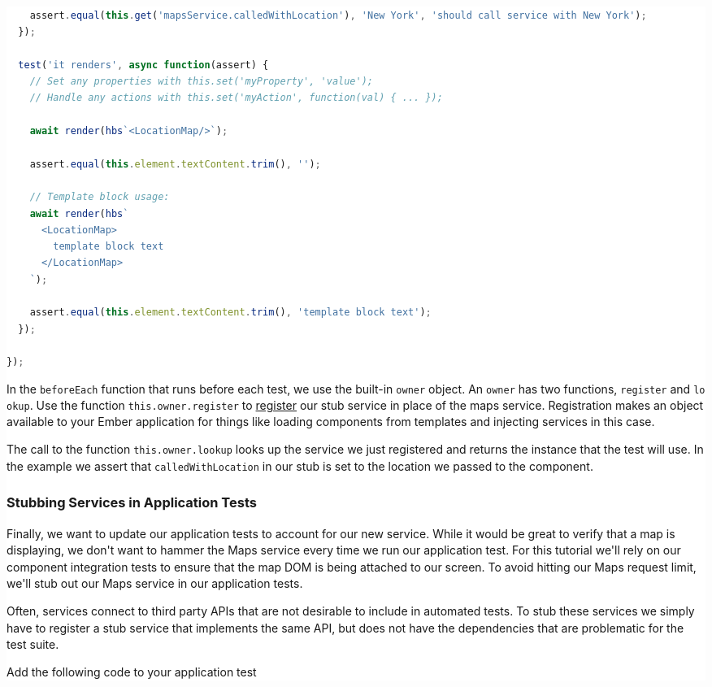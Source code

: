 ```javascript {data-filename="tests/integration/components/location-map-test.js" data-diff="+1,+6,+8,+9,+10,+11,+12,+13,+14,+15,+20,+21,+22,+23,+25,+26,+27,+28,+29,+30,-32,-33,-34,-35,-36,-37,-38,-39,-40,-41,-42,-43,-44,-45,-46,-47,-48"}
    assert.equal(this.get('mapsService.calledWithLocation'), 'New York', 'should call service with New York');
  });

  test('it renders', async function(assert) {
    // Set any properties with this.set('myProperty', 'value');
    // Handle any actions with this.set('myAction', function(val) { ... });

    await render(hbs`<LocationMap/>`);

    assert.equal(this.element.textContent.trim(), '');

    // Template block usage:
    await render(hbs`
      <LocationMap>
        template block text
      </LocationMap>
    `);

    assert.equal(this.element.textContent.trim(), 'template block text');
  });

});

```

In the `beforeEach` function that runs before each test, we use the built-in `owner` object.
An `owner` has two functions, `register` and `lookup`.
Use the function `this.owner.register` to [register](../../applications/dependency-injection/#toc_factory-registrations) our stub service in place of the maps service.
Registration makes an object available to your Ember application for things like loading components from templates and injecting services in this case.

The call to the function `this.owner.lookup` looks up the service we just registered and returns the instance that the test will use.
In the example we assert that `calledWithLocation` in our stub is set to the location we passed to the component.

### Stubbing Services in Application Tests

Finally, we want to update our application tests to account for our new service.
While it would be great to verify that a map is displaying, we don't want to hammer the Maps service every time we run our application test.
For this tutorial we'll rely on our component integration tests to ensure that the map DOM is being attached to our screen.
To avoid hitting our Maps request limit, we'll stub out our Maps service in our application tests.

Often, services connect to third party APIs that are not desirable to include in automated tests.
To stub these services we simply have to register a stub service that implements the same API, but does not have the dependencies that are problematic for the test suite.

Add the following code to your application test

